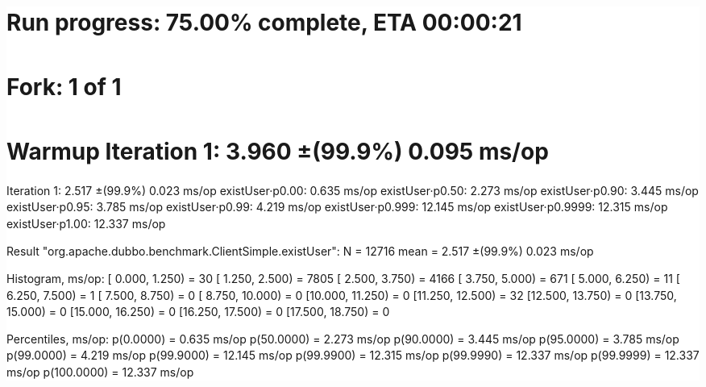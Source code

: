 # Run progress: 75.00% complete, ETA 00:00:21
# Fork: 1 of 1
# Warmup Iteration   1: 3.960 ±(99.9%) 0.095 ms/op
Iteration   1: 2.517 ±(99.9%) 0.023 ms/op
                 existUser·p0.00:   0.635 ms/op
                 existUser·p0.50:   2.273 ms/op
                 existUser·p0.90:   3.445 ms/op
                 existUser·p0.95:   3.785 ms/op
                 existUser·p0.99:   4.219 ms/op
                 existUser·p0.999:  12.145 ms/op
                 existUser·p0.9999: 12.315 ms/op
                 existUser·p1.00:   12.337 ms/op



Result "org.apache.dubbo.benchmark.ClientSimple.existUser":
  N = 12716
  mean =      2.517 ±(99.9%) 0.023 ms/op

  Histogram, ms/op:
    [ 0.000,  1.250) = 30 
    [ 1.250,  2.500) = 7805 
    [ 2.500,  3.750) = 4166 
    [ 3.750,  5.000) = 671 
    [ 5.000,  6.250) = 11 
    [ 6.250,  7.500) = 1 
    [ 7.500,  8.750) = 0 
    [ 8.750, 10.000) = 0 
    [10.000, 11.250) = 0 
    [11.250, 12.500) = 32 
    [12.500, 13.750) = 0 
    [13.750, 15.000) = 0 
    [15.000, 16.250) = 0 
    [16.250, 17.500) = 0 
    [17.500, 18.750) = 0 

  Percentiles, ms/op:
      p(0.0000) =      0.635 ms/op
     p(50.0000) =      2.273 ms/op
     p(90.0000) =      3.445 ms/op
     p(95.0000) =      3.785 ms/op
     p(99.0000) =      4.219 ms/op
     p(99.9000) =     12.145 ms/op
     p(99.9900) =     12.315 ms/op
     p(99.9990) =     12.337 ms/op
     p(99.9999) =     12.337 ms/op
    p(100.0000) =     12.337 ms/op

